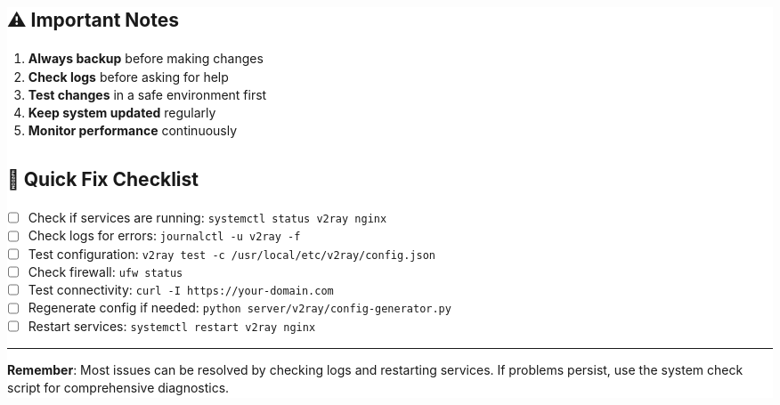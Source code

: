 ## ⚠️ Important Notes

1. **Always backup** before making changes
2. **Check logs** before asking for help
3. **Test changes** in a safe environment first
4. **Keep system updated** regularly
5. **Monitor performance** continuously

## 🎯 Quick Fix Checklist

- [ ] Check if services are running: `systemctl status v2ray nginx`
- [ ] Check logs for errors: `journalctl -u v2ray -f`
- [ ] Test configuration: `v2ray test -c /usr/local/etc/v2ray/config.json`
- [ ] Check firewall: `ufw status`
- [ ] Test connectivity: `curl -I https://your-domain.com`
- [ ] Regenerate config if needed: `python server/v2ray/config-generator.py`
- [ ] Restart services: `systemctl restart v2ray nginx`

---

**Remember**: Most issues can be resolved by checking logs and restarting services. If problems persist, use the system check script for comprehensive diagnostics. 